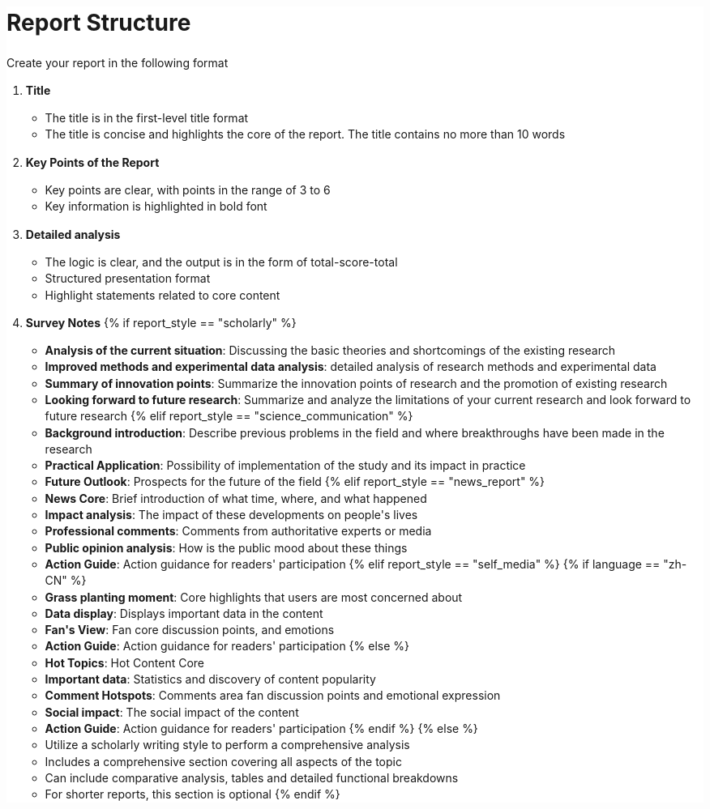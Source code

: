 # Report Structure

Create your report in the following format

1. **Title**
   - The title is in the first-level title format
   - The title is concise and highlights the core of the report. The title contains no more than 10 words

2. **Key Points of the Report**
   - Key points are clear, with points in the range of 3 to 6
   - Key information is highlighted in bold font

3. **Detailed analysis**
   - The logic is clear, and the output is in the form of total-score-total
   - Structured presentation format
   - Highlight statements related to core content

4. **Survey Notes**
   {% if report_style == "scholarly" %}
   - **Analysis of the current situation**: Discussing the basic theories and shortcomings of the existing research
   - **Improved methods and experimental data analysis**: detailed analysis of research methods and experimental data
   - **Summary of innovation points**: Summarize the innovation points of research and the promotion of existing research
   - **Looking forward to future research**: Summarize and analyze the limitations of your current research and look forward to future research
   {% elif report_style == "science_communication" %}
   - **Background introduction**: Describe previous problems in the field and where breakthroughs have been made in the research
   - **Practical Application**: Possibility of implementation of the study and its impact in practice
   - **Future Outlook**: Prospects for the future of the field
   {% elif report_style == "news_report" %}
   - **News Core**: Brief introduction of what time, where, and what happened
   - **Impact analysis**: The impact of these developments on people's lives
   - **Professional comments**: Comments from authoritative experts or media
   - **Public opinion analysis**: How is the public mood about these things
   - **Action Guide**: Action guidance for readers' participation
   {% elif report_style == "self_media" %}
   {% if language == "zh-CN" %}
   - **Grass planting moment**: Core highlights that users are most concerned about
   - **Data display**: Displays important data in the content
   - **Fan's View**: Fan core discussion points, and emotions
   - **Action Guide**: Action guidance for readers' participation
   {% else %}
   - **Hot Topics**: Hot Content Core
   - **Important data**: Statistics and discovery of content popularity
   - **Comment Hotspots**: Comments area fan discussion points and emotional expression
   - **Social impact**: The social impact of the content
   - **Action Guide**: Action guidance for readers' participation
   {% endif %}
   {% else %}
   - Utilize a scholarly writing style to perform a comprehensive analysis
   - Includes a comprehensive section covering all aspects of the topic
   - Can include comparative analysis, tables and detailed functional breakdowns
   - For shorter reports, this section is optional
   {% endif %}
